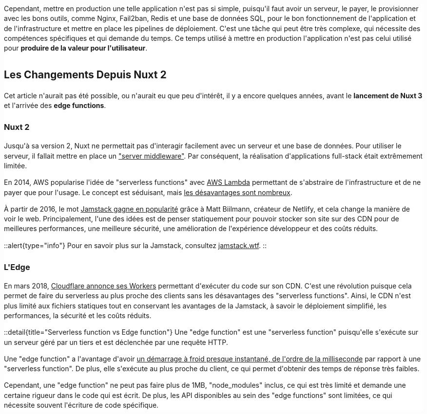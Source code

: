 Cependant, mettre en production une telle application n'est pas si simple, puisqu'il faut avoir un serveur, le payer, le provisionner avec les bons outils, comme Nginx, Fail2ban, Redis et une base de données SQL, pour le bon fonctionnement de l'application et de l'infrastructure et mettre en place les pipelines de déploiement. C'est une tâche qui peut être très complexe, qui nécessite des compétences spécifiques et qui demande du temps. Ce temps utilisé à mettre en production l'application n'est pas celui utilisé pour **produire de la valeur pour l'utilisateur**.

## Les Changements Depuis Nuxt 2

Cet article n'aurait pas été possible, ou n'aurait eu que peu d'intérêt, il y a encore quelques années, avant le **lancement de Nuxt 3** et l'arrivée des **edge functions**.

### Nuxt 2

Jusqu'à sa version 2, Nuxt ne permettait pas d'interagir facilement avec un serveur et une base de données. Pour utiliser le serveur, il fallait mettre en place un ["server middleware"](https://v2.nuxt.com/docs/configuration-glossary/configuration-servermiddleware). Par conséquent, la réalisation d'applications full-stack était extrêmement limitée.

En 2014, AWS popularise l'idée de "serverless functions" avec [AWS Lambda](https://aws.amazon.com/pm/lambda/) permettant de s'abstraire de l'infrastructure et de ne payer que pour l'usage. Le concept est séduisant, mais [les désavantages sont nombreux](https://en.wikipedia.org/wiki/Serverless_computing#Disadvantages).

À partir de 2016, le mot [Jamstack gagne en popularité](https://jamstack.org/) grâce à Matt Biilmann, créateur de Netlify, et cela change la manière de voir le web. Principalement, l'une des idées est de penser statiquement pour pouvoir stocker son site sur des CDN pour de meilleures performances, une meilleure sécurité, une amélioration de l'expérience développeur et des coûts réduits.

::alert{type="info"}
Pour en savoir plus sur la Jamstack, consultez [jamstack.wtf](https://jamstack.wtf/).
::

### L'Edge

En mars 2018, [Cloudflare annonce ses Workers](https://blog.cloudflare.com/introducing-cloudflare-workers/) permettant d'exécuter du code sur son CDN. C'est une révolution puisque cela permet de faire du serverless au plus proche des clients sans les désavantages des "serverless functions". Ainsi, le CDN n'est plus limité aux fichiers statiques tout en conservant les avantages de la Jamstack, à savoir le déploiement simplifié, les performances, la sécurité et les coûts réduits.

::detail{title="Serverless function vs Edge function"}
Une "edge function" est une "serverless function" puisqu'elle s'exécute sur un serveur géré par un tiers et est déclenchée par une requête HTTP.

Une "edge function" a l'avantage d'avoir [un démarrage à froid presque instantané, de l'ordre de la milliseconde](https://mikhail.io/serverless/coldstarts/big3/) par rapport à une "serverless function". De plus, elle s'exécute au plus proche du client, ce qui permet d'obtenir des temps de réponse très faibles.

Cependant, une "edge function" ne peut pas faire plus de 1MB, "node_modules" inclus, ce qui est très limité et demande une certaine rigueur dans le code qui est écrit. De plus, les API disponibles au sein des "edge functions" sont limitées, ce qui nécessite souvent l'écriture de code spécifique.
